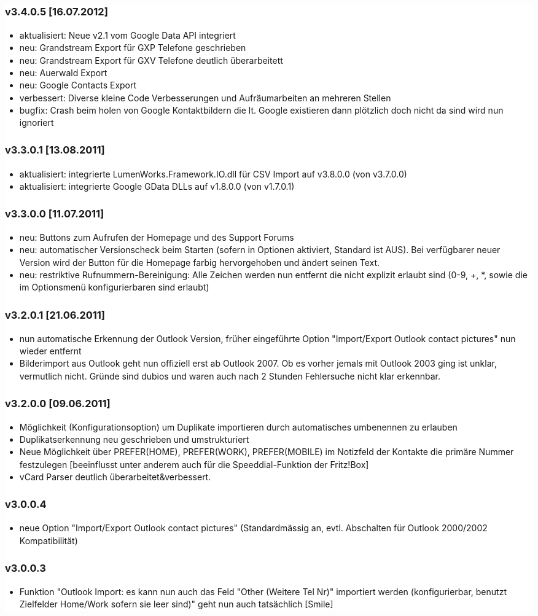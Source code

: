### v3.4.0.5 [16.07.2012]

* aktualisiert: Neue v2.1 vom Google Data API integriert
* neu: Grandstream Export für GXP Telefone geschrieben
* neu: Grandstream Export für GXV Telefone deutlich überarbeitett
* neu: Auerwald Export
* neu: Google Contacts Export
* verbessert: Diverse kleine Code Verbesserungen und Aufräumarbeiten an mehreren Stellen
* bugfix: Crash beim holen von Google Kontaktbildern die lt. Google existieren dann plötzlich doch nicht da sind wird nun ignoriert  

### v3.3.0.1 [13.08.2011]

* aktualisiert: integrierte LumenWorks.Framework.IO.dll für CSV Import auf v3.8.0.0 (von v3.7.0.0)
* aktualisiert: integrierte Google GData DLLs auf v1.8.0.0 (von v1.7.0.1)

### v3.3.0.0 [11.07.2011]

* neu: Buttons zum Aufrufen der Homepage und des Support Forums
* neu: automatischer Versionscheck beim Starten (sofern in Optionen aktiviert, Standard ist AUS). Bei verfügbarer neuer Version wird der Button für die Homepage farbig hervorgehoben und ändert seinen Text.
* neu: restriktive Rufnummern-Bereinigung: Alle Zeichen werden nun entfernt die nicht explizit erlaubt sind (0-9, +, *, sowie die im Optionsmenü konfigurierbaren sind erlaubt)

### v3.2.0.1 [21.06.2011]

* nun automatische Erkennung der Outlook Version, früher eingeführte Option "Import/Export Outlook contact pictures" nun wieder entfernt
* Bilderimport aus Outlook geht nun offiziell erst ab Outlook 2007. Ob es vorher jemals mit Outlook 2003 ging ist unklar, vermutlich nicht. Gründe sind dubios und waren auch nach 2 Stunden Fehlersuche nicht klar erkennbar.

### v3.2.0.0 [09.06.2011]

* Möglichkeit (Konfigurationsoption) um Duplikate importieren durch automatisches umbenennen zu erlauben
* Duplikatserkennung neu geschrieben und umstrukturiert
* Neue Möglichkeit über PREFER(HOME), PREFER(WORK), PREFER(MOBILE) im Notizfeld der Kontakte die primäre Nummer festzulegen [beeinflusst unter anderem auch für die Speeddial-Funktion der Fritz!Box]
* vCard Parser deutlich überarbeitet&verbessert.

### v3.0.0.4

* neue Option "Import/Export Outlook contact pictures" (Standardmässig an, evtl. Abschalten für Outlook 2000/2002 Kompatibilität)

### v3.0.0.3

* Funktion "Outlook Import: es kann nun auch das Feld "Other (Weitere Tel Nr)" importiert werden (konfigurierbar, benutzt Zielfelder Home/Work sofern sie leer sind)" geht nun auch tatsächlich [Smile]

